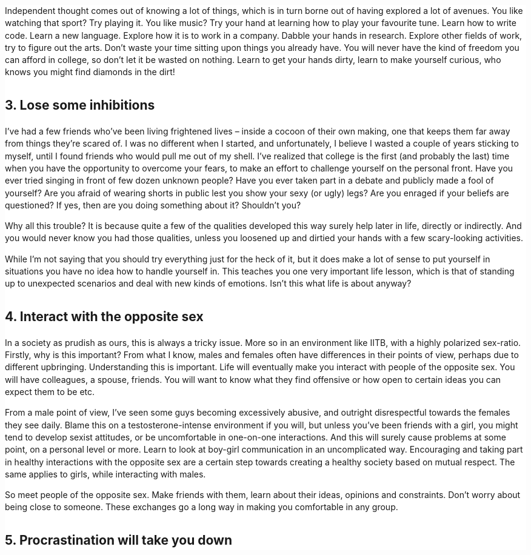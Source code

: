 Independent thought comes out of knowing a lot of things, which is in turn borne out of having explored a lot of avenues. You like watching that sport? Try playing it. You like music? Try your hand at learning how to play your favourite tune. Learn how to write code. Learn a new language. Explore how it is to work in a company. Dabble your hands in research. Explore other fields of work, try to figure out the arts. Don’t waste your time sitting upon things you already have. You will never have the kind of freedom you can afford in college, so don’t let it be wasted on nothing. Learn to get your hands dirty, learn to make yourself curious, who knows you might find diamonds in the dirt!

## **3. Lose some inhibitions**

I’ve had a few friends who’ve been living frightened lives – inside a cocoon of their own making, one that keeps them far away from things they’re scared of. I was no different when I started, and unfortunately, I believe I wasted a couple of years sticking to myself, until I found friends who would pull me out of my shell. I’ve realized that college is the first (and probably the last) time when you have the opportunity to overcome your fears, to make an effort to challenge yourself on the personal front. Have you ever tried singing in front of few dozen unknown people? Have you ever taken part in a debate and publicly made a fool of yourself? Are you afraid of wearing shorts in public lest you show your sexy (or ugly) legs? Are you enraged if your beliefs are questioned? If yes, then are you doing something about it? Shouldn’t you?

Why all this trouble? It is because quite a few of the qualities developed this way surely help later in life, directly or indirectly. And you would never know you had those qualities, unless you loosened up and dirtied your hands with a few scary-looking activities.

While I’m not saying that you should try everything just for the heck of it, but it does make a lot of sense to put yourself in situations you have no idea how to handle yourself in. This teaches you one very important life lesson, which is that of standing up to unexpected scenarios and deal with new kinds of emotions. Isn’t this what life is about anyway?

## **4. Interact with the opposite sex**

In a society as prudish as ours, this is always a tricky issue. More so in an environment like IITB, with a highly polarized sex-ratio. Firstly, why is this important? From what I know, males and females often have differences in their points of view, perhaps due to different upbringing. Understanding this is important. Life will eventually make you interact with people of the opposite sex. You will have colleagues, a spouse, friends. You will want to know what they find offensive or how open to certain ideas you can expect them to be etc.

From a male point of view, I’ve seen some guys becoming excessively abusive, and outright disrespectful towards the females they see daily. Blame this on a testosterone-intense environment if you will, but unless you’ve been friends with a girl, you might tend to develop sexist attitudes, or be uncomfortable in one-on-one interactions. And this will surely cause problems at some point, on a personal level or more. Learn to look at boy-girl communication in an uncomplicated way. Encouraging and taking part in healthy interactions with the opposite sex are a certain step towards creating a healthy society based on mutual respect. The same applies to girls, while interacting with males.

So meet people of the opposite sex. Make friends with them, learn about their ideas, opinions and constraints. Don’t worry about being close to someone. These exchanges go a long way in making you comfortable in any group.

## **5. Procrastination will take you down**
